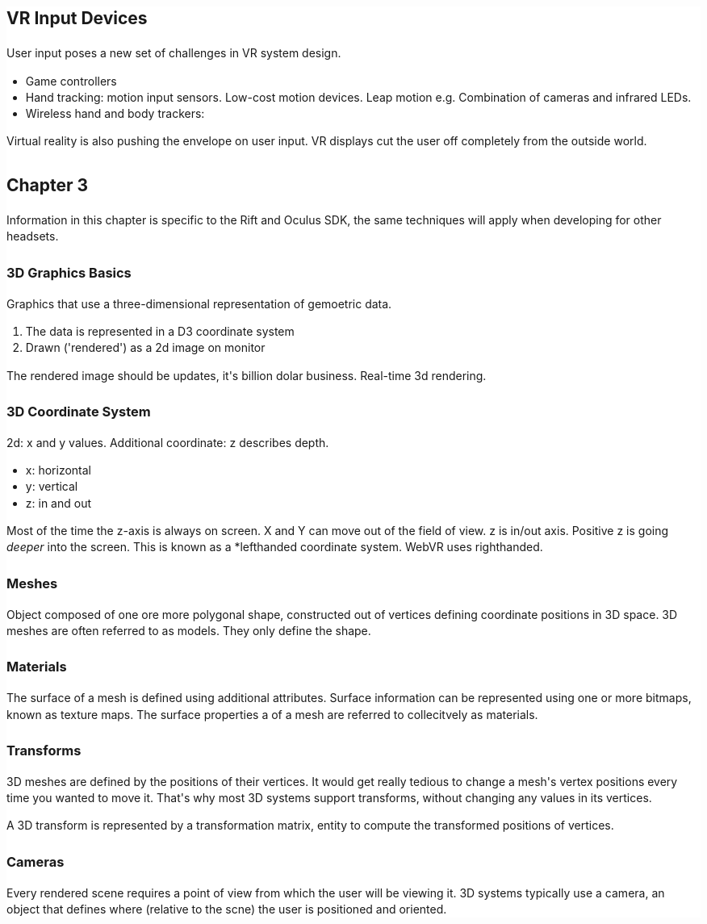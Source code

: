 ## VR Input Devices
User input poses a new set of challenges in VR system design.
* Game controllers
* Hand tracking: motion input sensors. Low-cost motion devices. Leap motion e.g. Combination of cameras and infrared LEDs.
* Wireless hand and body trackers: 

Virtual reality is also pushing the envelope on user input. VR displays cut the user off completely from the outside world.

## Chapter 3
Information in this chapter is specific to the Rift and Oculus SDK, the same techniques will apply when developing for other headsets.

### 3D Graphics Basics
Graphics that use a three-dimensional representation of gemoetric data.
1. The data is represented in a D3 coordinate system
2. Drawn ('rendered') as a 2d image on monitor

The rendered image should be updates, it's billion dolar business. Real-time 3d rendering.

### 3D Coordinate System
2d: x and y values. Additional coordinate: z describes depth.
* x: horizontal
* y: vertical
* z: in and out

Most of the time the z-axis is always on screen. X and Y can move out of the field of view. z is in/out axis. Positive z is going *deeper* into the screen. This is known as a *lefthanded coordinate system. WebVR uses righthanded.

### Meshes
Object composed of one ore more polygonal shape, constructed out of vertices defining coordinate positions in 3D space. 3D meshes are often referred to as models. They only define the shape.

### Materials
The surface of a mesh is defined using additional attributes. Surface information can be represented using one or more bitmaps, known as texture maps. The surface properties a of a mesh are referred to collecitvely as materials.

### Transforms
3D meshes are defined by the positions of their vertices. It would get really tedious to change a mesh's vertex positions every time you wanted to move it. That's why most 3D systems support transforms, without changing any values in its vertices.

A 3D transform is represented by a transformation matrix, entity to compute the transformed positions of vertices.

### Cameras
Every rendered scene requires a point of view from which the user will be viewing it. 3D systems typically use a camera, an object that defines where (relative to the scne) the user is positioned and oriented.
